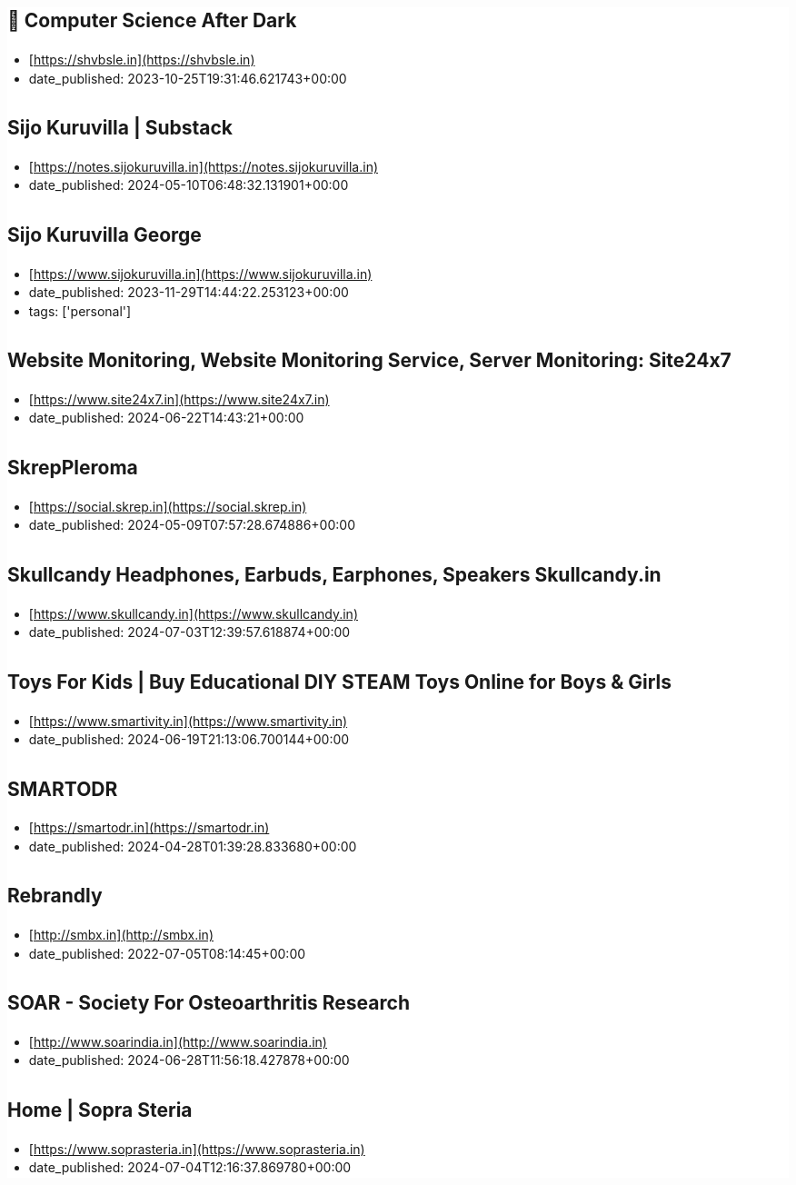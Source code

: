  ## 🪬 Computer Science After Dark
 - [https://shvbsle.in](https://shvbsle.in)
 - date_published: 2023-10-25T19:31:46.621743+00:00

 ## Sijo Kuruvilla | Substack
 - [https://notes.sijokuruvilla.in](https://notes.sijokuruvilla.in)
 - date_published: 2024-05-10T06:48:32.131901+00:00

 ## Sijo Kuruvilla George
 - [https://www.sijokuruvilla.in](https://www.sijokuruvilla.in)
 - date_published: 2023-11-29T14:44:22.253123+00:00
 - tags: ['personal']

 ## Website Monitoring, Website Monitoring Service, Server Monitoring: Site24x7
 - [https://www.site24x7.in](https://www.site24x7.in)
 - date_published: 2024-06-22T14:43:21+00:00

 ## SkrepPleroma
 - [https://social.skrep.in](https://social.skrep.in)
 - date_published: 2024-05-09T07:57:28.674886+00:00

 ## Skullcandy Headphones, Earbuds, Earphones, Speakers Skullcandy.in
 - [https://www.skullcandy.in](https://www.skullcandy.in)
 - date_published: 2024-07-03T12:39:57.618874+00:00

 ## Toys For Kids | Buy Educational DIY STEAM Toys Online for Boys & Girls
 - [https://www.smartivity.in](https://www.smartivity.in)
 - date_published: 2024-06-19T21:13:06.700144+00:00

 ## SMARTODR
 - [https://smartodr.in](https://smartodr.in)
 - date_published: 2024-04-28T01:39:28.833680+00:00

 ## Rebrandly
 - [http://smbx.in](http://smbx.in)
 - date_published: 2022-07-05T08:14:45+00:00

 ## SOAR - Society For Osteoarthritis Research
 - [http://www.soarindia.in](http://www.soarindia.in)
 - date_published: 2024-06-28T11:56:18.427878+00:00

 ## Home | Sopra Steria
 - [https://www.soprasteria.in](https://www.soprasteria.in)
 - date_published: 2024-07-04T12:16:37.869780+00:00
